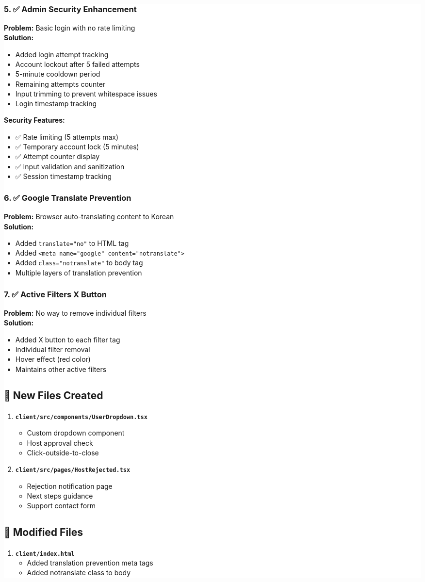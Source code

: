 ### 5. ✅ Admin Security Enhancement
**Problem:** Basic login with no rate limiting  
**Solution:**
- Added login attempt tracking
- Account lockout after 5 failed attempts
- 5-minute cooldown period
- Remaining attempts counter
- Input trimming to prevent whitespace issues
- Login timestamp tracking

**Security Features:**
- ✅ Rate limiting (5 attempts max)
- ✅ Temporary account lock (5 minutes)
- ✅ Attempt counter display
- ✅ Input validation and sanitization
- ✅ Session timestamp tracking

### 6. ✅ Google Translate Prevention
**Problem:** Browser auto-translating content to Korean  
**Solution:**
- Added `translate="no"` to HTML tag
- Added `<meta name="google" content="notranslate">`
- Added `class="notranslate"` to body tag
- Multiple layers of translation prevention

### 7. ✅ Active Filters X Button
**Problem:** No way to remove individual filters  
**Solution:**
- Added X button to each filter tag
- Individual filter removal
- Hover effect (red color)
- Maintains other active filters

## 📁 New Files Created

1. **`client/src/components/UserDropdown.tsx`**
   - Custom dropdown component
   - Host approval check
   - Click-outside-to-close

2. **`client/src/pages/HostRejected.tsx`**
   - Rejection notification page
   - Next steps guidance
   - Support contact form

## 🔧 Modified Files

1. **`client/index.html`**
   - Added translation prevention meta tags
   - Added notranslate class to body
